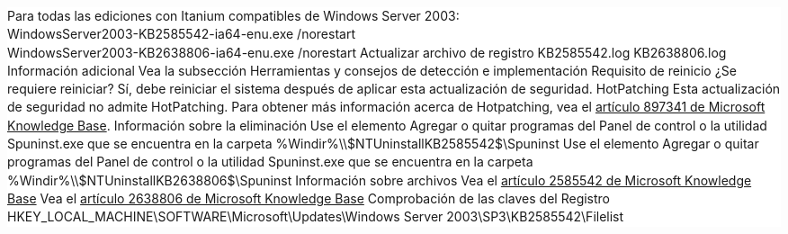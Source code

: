 <td style="border:1px solid black;"></td>
<td style="border:1px solid black;">Para todas las ediciones con Itanium compatibles de Windows Server 2003:<br />
WindowsServer2003-KB2585542-ia64-enu.exe /norestart<br />
WindowsServer2003-KB2638806-ia64-enu.exe /norestart</td>
</tr>
<tr class="odd">
<td style="border:1px solid black;">Actualizar archivo de registro</td>
<td style="border:1px solid black;">KB2585542.log</td>
</tr>
<tr class="even">
<td style="border:1px solid black;"></td>
<td style="border:1px solid black;">KB2638806.log</td>
</tr>
<tr class="odd">
<td style="border:1px solid black;">Información adicional</td>
<td style="border:1px solid black;">Vea la subsección Herramientas y consejos de detección e implementación</td>
</tr>
<tr class="even">
<td style="border:1px solid black;">Requisito de reinicio</td>
<td style="border:1px solid black;"></td>
</tr>
<tr class="odd">
<td style="border:1px solid black;">¿Se requiere reiniciar?</td>
<td style="border:1px solid black;">Sí, debe reiniciar el sistema después de aplicar esta actualización de seguridad.</td>
</tr>
<tr class="even">
<td style="border:1px solid black;">HotPatching</td>
<td style="border:1px solid black;">Esta actualización de seguridad no admite HotPatching. Para obtener más información acerca de Hotpatching, vea el <a href="http://support.microsoft.com/kb/897341">artículo 897341 de Microsoft Knowledge Base</a>.</td>
</tr>
<tr class="odd">
<td style="border:1px solid black;">Información sobre la eliminación</td>
<td style="border:1px solid black;">Use el elemento Agregar o quitar programas del Panel de control o la utilidad Spuninst.exe que se encuentra en la carpeta %Windir%\\$NTUninstallKB2585542$\Spuninst</td>
</tr>
<tr class="even">
<td style="border:1px solid black;"></td>
<td style="border:1px solid black;">Use el elemento Agregar o quitar programas del Panel de control o la utilidad Spuninst.exe que se encuentra en la carpeta %Windir%\\$NTUninstallKB2638806$\Spuninst</td>
</tr>
<tr class="odd">
<td style="border:1px solid black;">Información sobre archivos</td>
<td style="border:1px solid black;">Vea el <a href="http://support.microsoft.com/kb/2585542">artículo 2585542 de Microsoft Knowledge Base</a></td>
</tr>
<tr class="even">
<td style="border:1px solid black;"></td>
<td style="border:1px solid black;">Vea el <a href="http://support.microsoft.com/kb/2638806">artículo 2638806 de Microsoft Knowledge Base</a></td>
</tr>
<tr class="odd">
<td style="border:1px solid black;">Comprobación de las claves del Registro</td>
<td style="border:1px solid black;">HKEY_LOCAL_MACHINE\SOFTWARE\Microsoft\Updates\Windows Server 2003\SP3\KB2585542\Filelist</td>
</tr>
<tr class="even">
<td style="border:1px solid black;"></td>